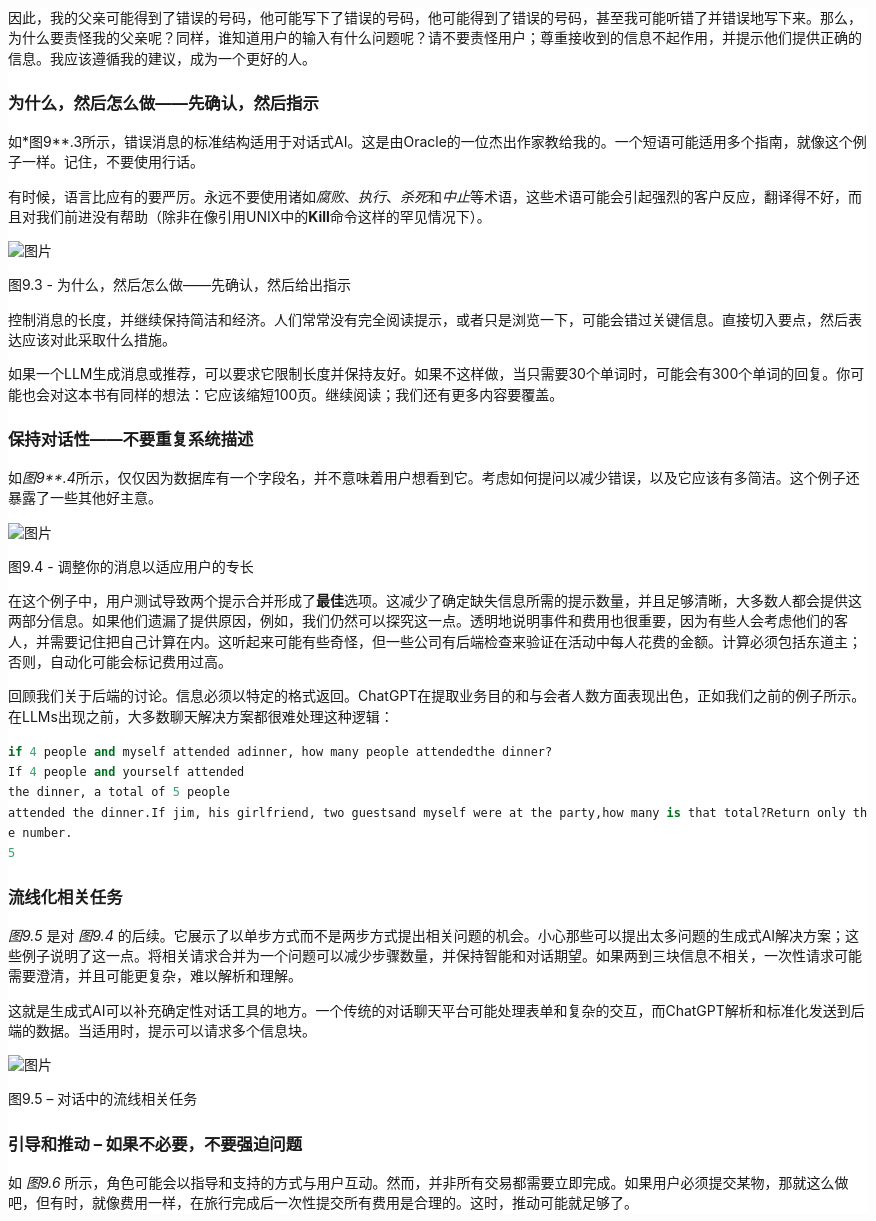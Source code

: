 因此，我的父亲可能得到了错误的号码，他可能写下了错误的号码，他可能得到了错误的号码，甚至我可能听错了并错误地写下来。那么，为什么要责怪我的父亲呢？同样，谁知道用户的输入有什么问题呢？请不要责怪用户；尊重接收到的信息不起作用，并提示他们提供正确的信息。我应该遵循我的建议，成为一个更好的人。

### 为什么，然后怎么做——先确认，然后指示

如*图9**.3所示，错误消息的标准结构适用于对话式AI。这是由Oracle的一位杰出作家教给我的。一个短语可能适用多个指南，就像这个例子一样。记住，不要使用行话。

有时候，语言比应有的要严厉。永远不要使用诸如*腐败*、*执行*、*杀死*和*中止*等术语，这些术语可能会引起强烈的客户反应，翻译得不好，而且对我们前进没有帮助（除非在像引用UNIX中的**Kill**命令这样的罕见情况下）。

![图片](img/B21964_09_03.jpg)

图9.3 - 为什么，然后怎么做——先确认，然后给出指示

控制消息的长度，并继续保持简洁和经济。人们常常没有完全阅读提示，或者只是浏览一下，可能会错过关键信息。直接切入要点，然后表达应该对此采取什么措施。

如果一个LLM生成消息或推荐，可以要求它限制长度并保持友好。如果不这样做，当只需要30个单词时，可能会有300个单词的回复。你可能也会对这本书有同样的想法：它应该缩短100页。继续阅读；我们还有更多内容要覆盖。

### 保持对话性——不要重复系统描述

如*图9**.4*所示，仅仅因为数据库有一个字段名，并不意味着用户想看到它。考虑如何提问以减少错误，以及它应该有多简洁。这个例子还暴露了一些其他好主意。

![图片](img/B21964_09_04.jpg)

图9.4 - 调整你的消息以适应用户的专长

在这个例子中，用户测试导致两个提示合并形成了**最佳**选项。这减少了确定缺失信息所需的提示数量，并且足够清晰，大多数人都会提供这两部分信息。如果他们遗漏了提供原因，例如，我们仍然可以探究这一点。透明地说明事件和费用也很重要，因为有些人会考虑他们的客人，并需要记住把自己计算在内。这听起来可能有些奇怪，但一些公司有后端检查来验证在活动中每人花费的金额。计算必须包括东道主；否则，自动化可能会标记费用过高。

回顾我们关于后端的讨论。信息必须以特定的格式返回。ChatGPT在提取业务目的和与会者人数方面表现出色，正如我们之前的例子所示。在LLMs出现之前，大多数聊天解决方案都很难处理这种逻辑：

```py
if 4 people and myself attended adinner, how many people attendedthe dinner?
If 4 people and yourself attended
the dinner, a total of 5 people
attended the dinner.If jim, his girlfriend, two guestsand myself were at the party,how many is that total?Return only the number.
5
```

### 流线化相关任务

*图9.5* 是对 *图9.4* 的后续。它展示了以单步方式而不是两步方式提出相关问题的机会。小心那些可以提出太多问题的生成式AI解决方案；这些例子说明了这一点。将相关请求合并为一个问题可以减少步骤数量，并保持智能和对话期望。如果两到三块信息不相关，一次性请求可能需要澄清，并且可能更复杂，难以解析和理解。

这就是生成式AI可以补充确定性对话工具的地方。一个传统的对话聊天平台可能处理表单和复杂的交互，而ChatGPT解析和标准化发送到后端的数据。当适用时，提示可以请求多个信息块。

![图片](img/B21964_09_05.jpg)

图9.5 – 对话中的流线相关任务

### 引导和推动 – 如果不必要，不要强迫问题

如 *图9.6* 所示，角色可能会以指导和支持的方式与用户互动。然而，并非所有交易都需要立即完成。如果用户必须提交某物，那就这么做吧，但有时，就像费用一样，在旅行完成后一次性提交所有费用是合理的。这时，推动可能就足够了。
